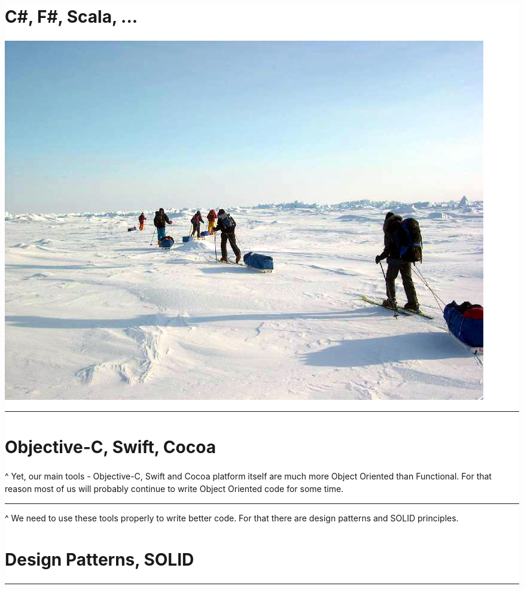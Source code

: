 # C#, F#, Scala, ...
![](Assets/journey.jpg)

---

# Objective-C, Swift, Cocoa

^ Yet, our main tools - Objective-C, Swift and Cocoa platform itself are much more Object Oriented than Functional. For that reason most of us will probably continue to write Object Oriented code for some time.

---

^ We need to use these tools properly to write better code. For that there are  design patterns and SOLID principles.

# Design Patterns, SOLID

---
